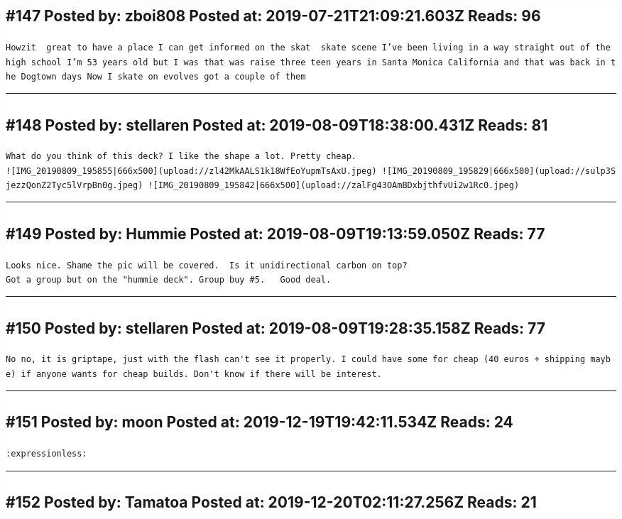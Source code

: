 ## \#147 Posted by: zboi808 Posted at: 2019-07-21T21:09:21.603Z Reads: 96

```
Howzit  great to have a place I can get informed on the skat  skate scene I’ve been living in a way straight out of the high school I’m 53 years old but I was that was raise three teen years in Santa Monica California and that was back in the Dogtown days Now I skate on evolves got a couple of them
```

---
## \#148 Posted by: stellaren Posted at: 2019-08-09T18:38:00.431Z Reads: 81

```
What do you think of this deck? I like the shape a lot. Pretty cheap. 
![IMG_20190809_195855|666x500](upload://zl42MkAALS1k18WfEoYupmTsAxU.jpeg) ![IMG_20190809_195829|666x500](upload://sulp3SjezzQonZ2Tyc5lVrpBn0g.jpeg) ![IMG_20190809_195842|666x500](upload://zalFg43OAmBDxbjthfvUi2w1Rc0.jpeg)
```

---
## \#149 Posted by: Hummie Posted at: 2019-08-09T19:13:59.050Z Reads: 77

```
Looks nice. Shame the pic will be covered.  Is it unidirectional carbon on top?
Got a group but on the "hummie deck". Group buy #5.   Good deal.
```

---
## \#150 Posted by: stellaren Posted at: 2019-08-09T19:28:35.158Z Reads: 77

```
No no, it is griptape, just with the flash can't see it properly. I could have some for cheap (40 euros + shipping maybe) if anyone wants for cheap builds. Don't know if there will be interest.
```

---
## \#151 Posted by: moon Posted at: 2019-12-19T19:42:11.534Z Reads: 24

```
:expressionless:
```

---
## \#152 Posted by: Tamatoa Posted at: 2019-12-20T02:11:27.256Z Reads: 21
